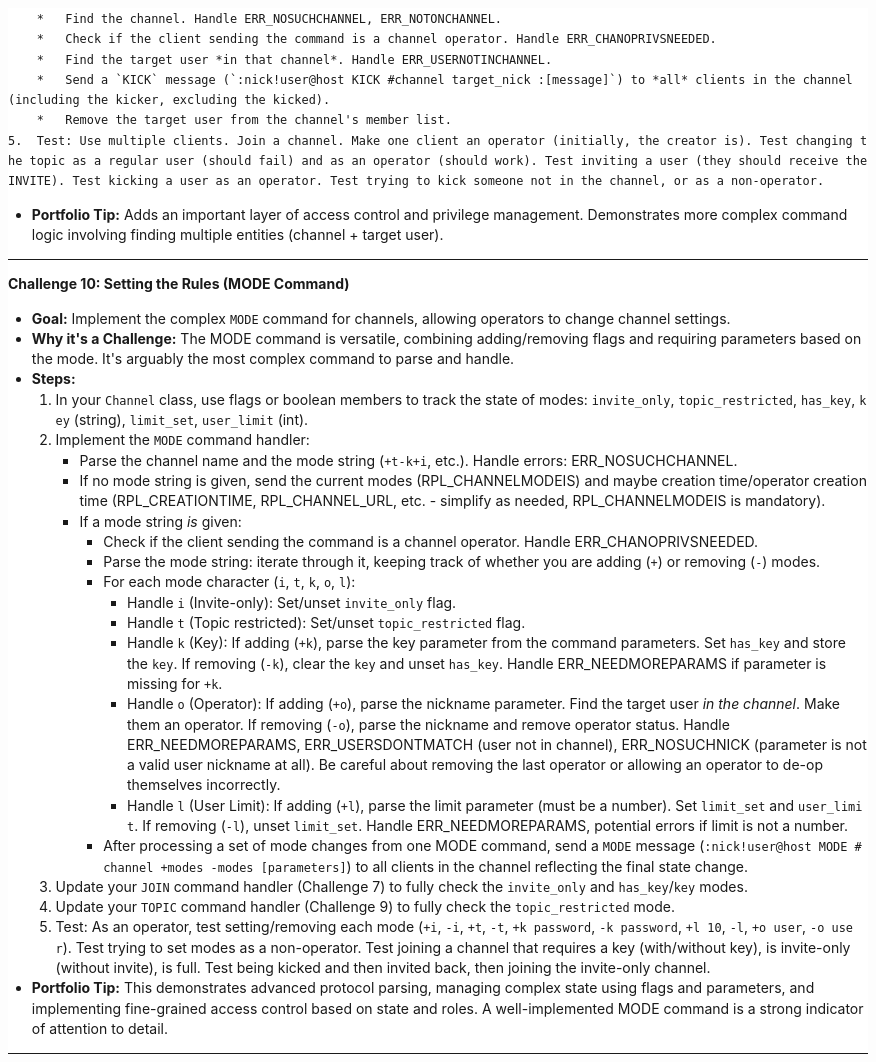         *   Find the channel. Handle ERR_NOSUCHCHANNEL, ERR_NOTONCHANNEL.
        *   Check if the client sending the command is a channel operator. Handle ERR_CHANOPRIVSNEEDED.
        *   Find the target user *in that channel*. Handle ERR_USERNOTINCHANNEL.
        *   Send a `KICK` message (`:nick!user@host KICK #channel target_nick :[message]`) to *all* clients in the channel (including the kicker, excluding the kicked).
        *   Remove the target user from the channel's member list.
    5.  Test: Use multiple clients. Join a channel. Make one client an operator (initially, the creator is). Test changing the topic as a regular user (should fail) and as an operator (should work). Test inviting a user (they should receive the INVITE). Test kicking a user as an operator. Test trying to kick someone not in the channel, or as a non-operator.
*   **Portfolio Tip:** Adds an important layer of access control and privilege management. Demonstrates more complex command logic involving finding multiple entities (channel + target user).

---

**Challenge 10: Setting the Rules (MODE Command)**

*   **Goal:** Implement the complex `MODE` command for channels, allowing operators to change channel settings.
*   **Why it's a Challenge:** The MODE command is versatile, combining adding/removing flags and requiring parameters based on the mode. It's arguably the most complex command to parse and handle.
*   **Steps:**
    1.  In your `Channel` class, use flags or boolean members to track the state of modes: `invite_only`, `topic_restricted`, `has_key`, `key` (string), `limit_set`, `user_limit` (int).
    2.  Implement the `MODE` command handler:
        *   Parse the channel name and the mode string (`+t-k+i`, etc.). Handle errors: ERR_NOSUCHCHANNEL.
        *   If no mode string is given, send the current modes (RPL_CHANNELMODEIS) and maybe creation time/operator creation time (RPL_CREATIONTIME, RPL_CHANNEL_URL, etc. - simplify as needed, RPL_CHANNELMODEIS is mandatory).
        *   If a mode string *is* given:
            *   Check if the client sending the command is a channel operator. Handle ERR_CHANOPRIVSNEEDED.
            *   Parse the mode string: iterate through it, keeping track of whether you are adding (`+`) or removing (`-`) modes.
            *   For each mode character (`i`, `t`, `k`, `o`, `l`):
                *   Handle `i` (Invite-only): Set/unset `invite_only` flag.
                *   Handle `t` (Topic restricted): Set/unset `topic_restricted` flag.
                *   Handle `k` (Key): If adding (`+k`), parse the key parameter from the command parameters. Set `has_key` and store the `key`. If removing (`-k`), clear the `key` and unset `has_key`. Handle ERR_NEEDMOREPARAMS if parameter is missing for `+k`.
                *   Handle `o` (Operator): If adding (`+o`), parse the nickname parameter. Find the target user *in the channel*. Make them an operator. If removing (`-o`), parse the nickname and remove operator status. Handle ERR_NEEDMOREPARAMS, ERR_USERSDONTMATCH (user not in channel), ERR_NOSUCHNICK (parameter is not a valid user nickname at all). Be careful about removing the last operator or allowing an operator to de-op themselves incorrectly.
                *   Handle `l` (User Limit): If adding (`+l`), parse the limit parameter (must be a number). Set `limit_set` and `user_limit`. If removing (`-l`), unset `limit_set`. Handle ERR_NEEDMOREPARAMS, potential errors if limit is not a number.
            *   After processing a set of mode changes from one MODE command, send a `MODE` message (`:nick!user@host MODE #channel +modes -modes [parameters]`) to all clients in the channel reflecting the final state change.
    3.  Update your `JOIN` command handler (Challenge 7) to fully check the `invite_only` and `has_key`/`key` modes.
    4.  Update your `TOPIC` command handler (Challenge 9) to fully check the `topic_restricted` mode.
    5.  Test: As an operator, test setting/removing each mode (`+i`, `-i`, `+t`, `-t`, `+k password`, `-k password`, `+l 10`, `-l`, `+o user`, `-o user`). Test trying to set modes as a non-operator. Test joining a channel that requires a key (with/without key), is invite-only (without invite), is full. Test being kicked and then invited back, then joining the invite-only channel.
*   **Portfolio Tip:** This demonstrates advanced protocol parsing, managing complex state using flags and parameters, and implementing fine-grained access control based on state and roles. A well-implemented MODE command is a strong indicator of attention to detail.

---
